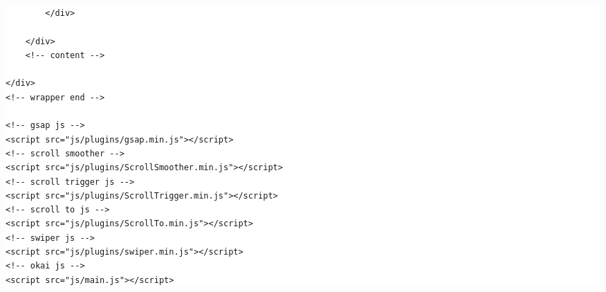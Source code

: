             </div>

        </div>
        <!-- content -->

    </div>
    <!-- wrapper end -->

    <!-- gsap js -->
    <script src="js/plugins/gsap.min.js"></script>
    <!-- scroll smoother -->
    <script src="js/plugins/ScrollSmoother.min.js"></script>
    <!-- scroll trigger js -->
    <script src="js/plugins/ScrollTrigger.min.js"></script>
    <!-- scroll to js -->
    <script src="js/plugins/ScrollTo.min.js"></script>
    <!-- swiper js -->
    <script src="js/plugins/swiper.min.js"></script>
    <!-- okai js -->
    <script src="js/main.js"></script>

</body>

</html>
